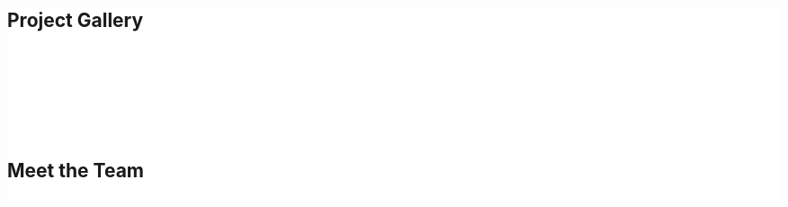 ## Project Gallery

<p align="center">
    <img width="49%" src="./assets/project-gallery/" alt=""/>
&nbsp;
    <img width="49%" src="./assets/project-gallery/" alt=""/>
</p>

<p align="center">
    <img width="49%" src="./assets/project-gallery/" alt=""/>
&nbsp;
    <img width="49%" src="./assets/project-gallery/" alt=""/>
</p> 
    
<p align="center">
    <img width="49%" src="./assets/project-gallery/" alt=""/>
&nbsp;
    <img width="49%" src="./assets/project-gallery/" alt=""/>
</p>

## Meet the Team

<div style="display: flex; flex-direction: row; justify-content: center;">


<div style="text-align: center; margin-right: 50px;">